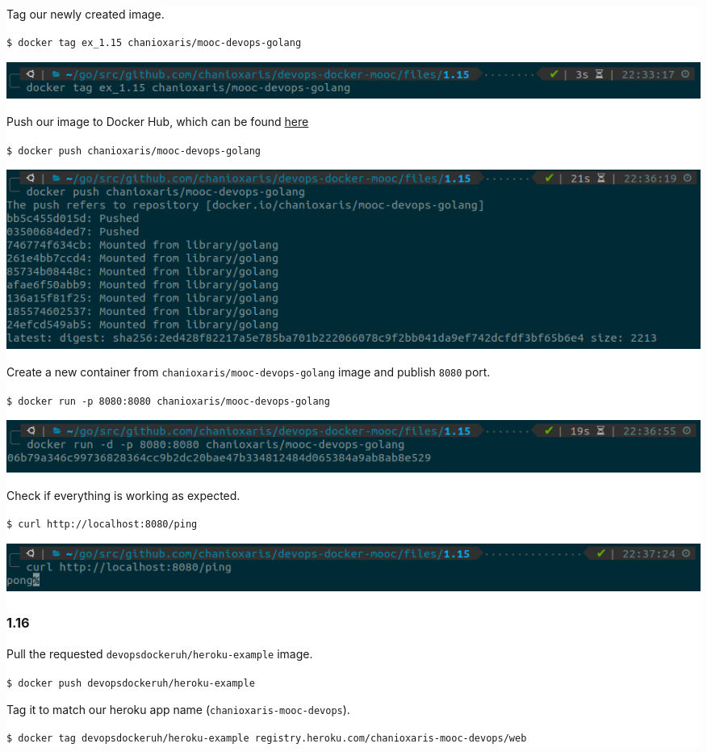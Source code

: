 Tag our newly created image.

`$ docker tag ex_1.15 chanioxaris/mooc-devops-golang`

![screenshot](Part1/1.15/img/1.15_tag.png)

Push our image to Docker Hub, which can be found [here](https://hub.docker.com/repository/docker/chanioxaris/mooc-devops-golang)

`$ docker push chanioxaris/mooc-devops-golang`

![screenshot](Part1/1.15/img/1.15_push.png)

Create a new container from `chanioxaris/mooc-devops-golang` image and publish `8080` port.

`$ docker run -p 8080:8080 chanioxaris/mooc-devops-golang`

![screenshot](Part1/1.15/img/1.15_run.png)

Check if everything is working as expected.

`$ curl http://localhost:8080/ping`

![screenshot](Part1/1.15/img/1.15_check.png)

### 1.16

Pull the requested `devopsdockeruh/heroku-example` image.

`$ docker push devopsdockeruh/heroku-example`

Tag it to match our heroku app name (`chanioxaris-mooc-devops`).

`$ docker tag devopsdockeruh/heroku-example registry.heroku.com/chanioxaris-mooc-devops/web`
